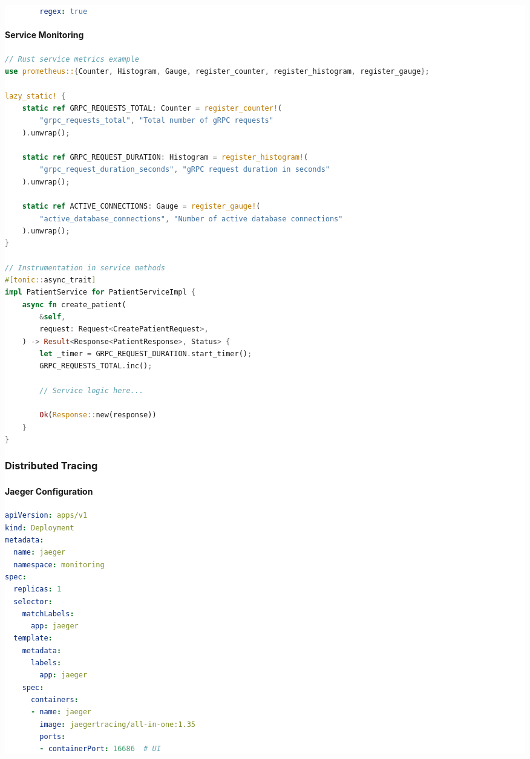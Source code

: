 ```yaml
        regex: true
```

#### **Service Monitoring**
```rust
// Rust service metrics example
use prometheus::{Counter, Histogram, Gauge, register_counter, register_histogram, register_gauge};

lazy_static! {
    static ref GRPC_REQUESTS_TOTAL: Counter = register_counter!(
        "grpc_requests_total", "Total number of gRPC requests"
    ).unwrap();
    
    static ref GRPC_REQUEST_DURATION: Histogram = register_histogram!(
        "grpc_request_duration_seconds", "gRPC request duration in seconds"
    ).unwrap();
    
    static ref ACTIVE_CONNECTIONS: Gauge = register_gauge!(
        "active_database_connections", "Number of active database connections"
    ).unwrap();
}

// Instrumentation in service methods
#[tonic::async_trait]
impl PatientService for PatientServiceImpl {
    async fn create_patient(
        &self,
        request: Request<CreatePatientRequest>,
    ) -> Result<Response<PatientResponse>, Status> {
        let _timer = GRPC_REQUEST_DURATION.start_timer();
        GRPC_REQUESTS_TOTAL.inc();
        
        // Service logic here...
        
        Ok(Response::new(response))
    }
}
```

### **Distributed Tracing**

#### **Jaeger Configuration**
```yaml
apiVersion: apps/v1
kind: Deployment
metadata:
  name: jaeger
  namespace: monitoring
spec:
  replicas: 1
  selector:
    matchLabels:
      app: jaeger
  template:
    metadata:
      labels:
        app: jaeger
    spec:
      containers:
      - name: jaeger
        image: jaegertracing/all-in-one:1.35
        ports:
        - containerPort: 16686  # UI
```